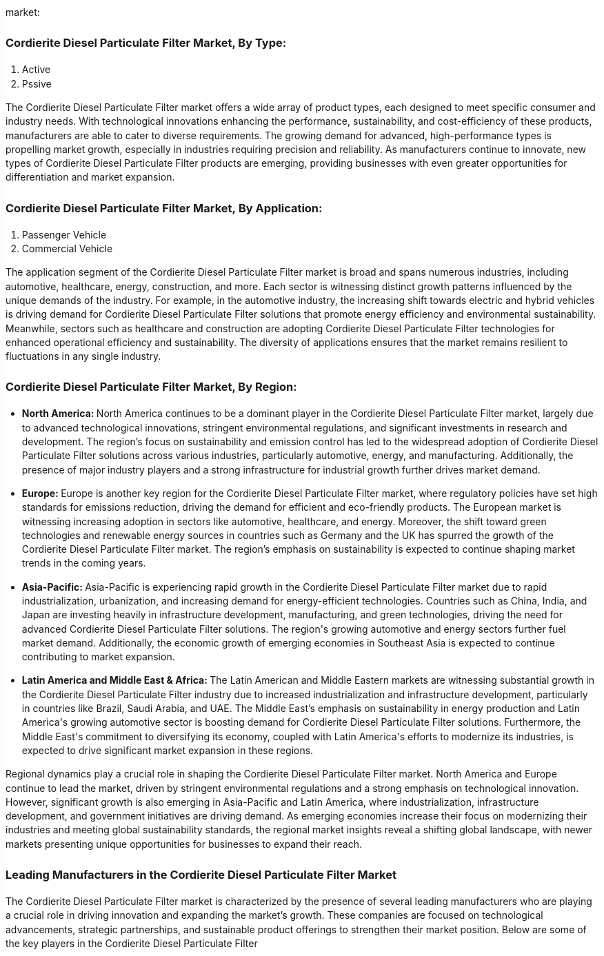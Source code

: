 market:</p><h3><strong>Cordierite Diesel Particulate Filter Market, By Type:<br /></strong></h3><ol><li>Active<li> Pssive</li></ol><p>The Cordierite Diesel Particulate Filter market offers a wide array of product types, each designed to meet specific consumer and industry needs. With technological innovations enhancing the performance, sustainability, and cost-efficiency of these products, manufacturers are able to cater to diverse requirements. The growing demand for advanced, high-performance types is propelling market growth, especially in industries requiring precision and reliability. As manufacturers continue to innovate, new types of Cordierite Diesel Particulate Filter products are emerging, providing businesses with even greater opportunities for differentiation and market expansion.</p><h3>Cordierite Diesel Particulate Filter Market,&nbsp;By Application:</h3><ol><li>Passenger Vehicle<li> Commercial Vehicle</li></ol><p>The application segment of the Cordierite Diesel Particulate Filter market is broad and spans numerous industries, including automotive, healthcare, energy, construction, and more. Each sector is witnessing distinct growth patterns influenced by the unique demands of the industry. For example, in the automotive industry, the increasing shift towards electric and hybrid vehicles is driving demand for Cordierite Diesel Particulate Filter solutions that promote energy efficiency and environmental sustainability. Meanwhile, sectors such as healthcare and construction are adopting Cordierite Diesel Particulate Filter technologies for enhanced operational efficiency and sustainability. The diversity of applications ensures that the market remains resilient to fluctuations in any single industry.</p><h3>Cordierite Diesel Particulate Filter Market, By Region:</h3><ul><li><p><strong>North America:&nbsp;</strong>North America continues to be a dominant player in the Cordierite Diesel Particulate Filter market, largely due to advanced technological innovations, stringent environmental regulations, and significant investments in research and development. The region&rsquo;s focus on sustainability and emission control has led to the widespread adoption of Cordierite Diesel Particulate Filter solutions across various industries, particularly automotive, energy, and manufacturing. Additionally, the presence of major industry players and a strong infrastructure for industrial growth further drives market demand.</p></li><li><p><strong><strong>Europe:&nbsp;</strong></strong>Europe is another key region for the Cordierite Diesel Particulate Filter market, where regulatory policies have set high standards for emissions reduction, driving the demand for efficient and eco-friendly products. The European market is witnessing increasing adoption in sectors like automotive, healthcare, and energy. Moreover, the shift toward green technologies and renewable energy sources in countries such as Germany and the UK has spurred the growth of the Cordierite Diesel Particulate Filter market. The region&rsquo;s emphasis on sustainability is expected to continue shaping market trends in the coming years.</p></li><li><p><strong><strong>Asia-Pacific:&nbsp;</strong></strong>Asia-Pacific is experiencing rapid growth in the Cordierite Diesel Particulate Filter market due to rapid industrialization, urbanization, and increasing demand for energy-efficient technologies. Countries such as China, India, and Japan are investing heavily in infrastructure development, manufacturing, and green technologies, driving the need for advanced Cordierite Diesel Particulate Filter solutions. The region's growing automotive and energy sectors further fuel market demand. Additionally, the economic growth of emerging economies in Southeast Asia is expected to continue contributing to market expansion.</p></li><li><p><strong><strong>Latin America and Middle East &amp; Africa:&nbsp;</strong></strong>The Latin American and Middle Eastern markets are witnessing substantial growth in the Cordierite Diesel Particulate Filter industry due to increased industrialization and infrastructure development, particularly in countries like Brazil, Saudi Arabia, and UAE. The Middle East&rsquo;s emphasis on sustainability in energy production and Latin America's growing automotive sector is boosting demand for Cordierite Diesel Particulate Filter solutions. Furthermore, the Middle East's commitment to diversifying its economy, coupled with Latin America's efforts to modernize its industries, is expected to drive significant market expansion in these regions.</p></li></ul><p>Regional dynamics play a crucial role in shaping the Cordierite Diesel Particulate Filter market. North America and Europe continue to lead the market, driven by stringent environmental regulations and a strong emphasis on technological innovation. However, significant growth is also emerging in Asia-Pacific and Latin America, where industrialization, infrastructure development, and government initiatives are driving demand. As emerging economies increase their focus on modernizing their industries and meeting global sustainability standards, the regional market insights reveal a shifting global landscape, with newer markets presenting unique opportunities for businesses to expand their reach.</p><h3><strong>Leading Manufacturers in the Cordierite Diesel Particulate Filter Market</strong></h3><p>The Cordierite Diesel Particulate Filter market is characterized by the presence of several leading manufacturers who are playing a crucial role in driving innovation and expanding the market&rsquo;s growth. These companies are focused on technological advancements, strategic partnerships, and sustainable product offerings to strengthen their market position. Below are some of the key players in the Cordierite Diesel Particulate Filter